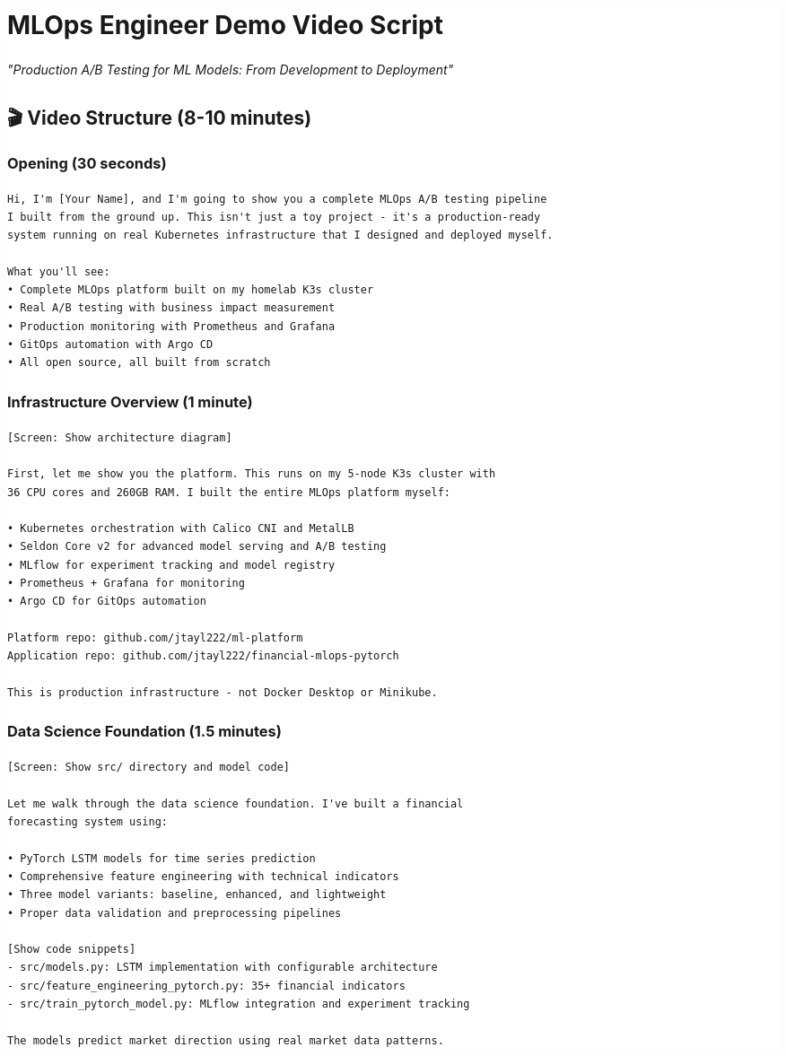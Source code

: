 # MLOps Engineer Demo Video Script

*"Production A/B Testing for ML Models: From Development to Deployment"*

## 🎬 **Video Structure (8-10 minutes)**

### **Opening (30 seconds)**
```
Hi, I'm [Your Name], and I'm going to show you a complete MLOps A/B testing pipeline 
I built from the ground up. This isn't just a toy project - it's a production-ready 
system running on real Kubernetes infrastructure that I designed and deployed myself.

What you'll see:
• Complete MLOps platform built on my homelab K3s cluster
• Real A/B testing with business impact measurement
• Production monitoring with Prometheus and Grafana
• GitOps automation with Argo CD
• All open source, all built from scratch
```

### **Infrastructure Overview (1 minute)**
```
[Screen: Show architecture diagram]

First, let me show you the platform. This runs on my 5-node K3s cluster with 
36 CPU cores and 260GB RAM. I built the entire MLOps platform myself:

• Kubernetes orchestration with Calico CNI and MetalLB
• Seldon Core v2 for advanced model serving and A/B testing
• MLflow for experiment tracking and model registry
• Prometheus + Grafana for monitoring
• Argo CD for GitOps automation

Platform repo: github.com/jtayl222/ml-platform
Application repo: github.com/jtayl222/financial-mlops-pytorch

This is production infrastructure - not Docker Desktop or Minikube.
```

### **Data Science Foundation (1.5 minutes)**
```
[Screen: Show src/ directory and model code]

Let me walk through the data science foundation. I've built a financial 
forecasting system using:

• PyTorch LSTM models for time series prediction
• Comprehensive feature engineering with technical indicators
• Three model variants: baseline, enhanced, and lightweight
• Proper data validation and preprocessing pipelines

[Show code snippets]
- src/models.py: LSTM implementation with configurable architecture
- src/feature_engineering_pytorch.py: 35+ financial indicators
- src/train_pytorch_model.py: MLflow integration and experiment tracking

The models predict market direction using real market data patterns.
```
